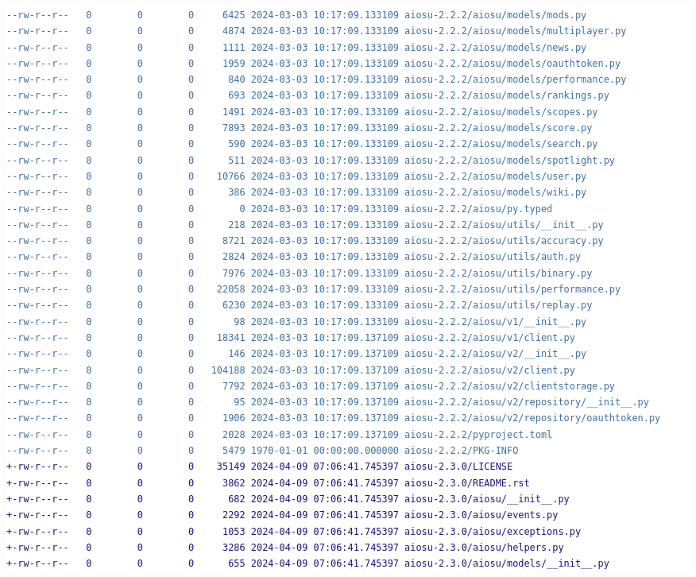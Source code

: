 ```diff
--rw-r--r--   0        0        0     6425 2024-03-03 10:17:09.133109 aiosu-2.2.2/aiosu/models/mods.py
--rw-r--r--   0        0        0     4874 2024-03-03 10:17:09.133109 aiosu-2.2.2/aiosu/models/multiplayer.py
--rw-r--r--   0        0        0     1111 2024-03-03 10:17:09.133109 aiosu-2.2.2/aiosu/models/news.py
--rw-r--r--   0        0        0     1959 2024-03-03 10:17:09.133109 aiosu-2.2.2/aiosu/models/oauthtoken.py
--rw-r--r--   0        0        0      840 2024-03-03 10:17:09.133109 aiosu-2.2.2/aiosu/models/performance.py
--rw-r--r--   0        0        0      693 2024-03-03 10:17:09.133109 aiosu-2.2.2/aiosu/models/rankings.py
--rw-r--r--   0        0        0     1491 2024-03-03 10:17:09.133109 aiosu-2.2.2/aiosu/models/scopes.py
--rw-r--r--   0        0        0     7893 2024-03-03 10:17:09.133109 aiosu-2.2.2/aiosu/models/score.py
--rw-r--r--   0        0        0      590 2024-03-03 10:17:09.133109 aiosu-2.2.2/aiosu/models/search.py
--rw-r--r--   0        0        0      511 2024-03-03 10:17:09.133109 aiosu-2.2.2/aiosu/models/spotlight.py
--rw-r--r--   0        0        0    10766 2024-03-03 10:17:09.133109 aiosu-2.2.2/aiosu/models/user.py
--rw-r--r--   0        0        0      386 2024-03-03 10:17:09.133109 aiosu-2.2.2/aiosu/models/wiki.py
--rw-r--r--   0        0        0        0 2024-03-03 10:17:09.133109 aiosu-2.2.2/aiosu/py.typed
--rw-r--r--   0        0        0      218 2024-03-03 10:17:09.133109 aiosu-2.2.2/aiosu/utils/__init__.py
--rw-r--r--   0        0        0     8721 2024-03-03 10:17:09.133109 aiosu-2.2.2/aiosu/utils/accuracy.py
--rw-r--r--   0        0        0     2824 2024-03-03 10:17:09.133109 aiosu-2.2.2/aiosu/utils/auth.py
--rw-r--r--   0        0        0     7976 2024-03-03 10:17:09.133109 aiosu-2.2.2/aiosu/utils/binary.py
--rw-r--r--   0        0        0    22058 2024-03-03 10:17:09.133109 aiosu-2.2.2/aiosu/utils/performance.py
--rw-r--r--   0        0        0     6230 2024-03-03 10:17:09.133109 aiosu-2.2.2/aiosu/utils/replay.py
--rw-r--r--   0        0        0       98 2024-03-03 10:17:09.133109 aiosu-2.2.2/aiosu/v1/__init__.py
--rw-r--r--   0        0        0    18341 2024-03-03 10:17:09.137109 aiosu-2.2.2/aiosu/v1/client.py
--rw-r--r--   0        0        0      146 2024-03-03 10:17:09.137109 aiosu-2.2.2/aiosu/v2/__init__.py
--rw-r--r--   0        0        0   104188 2024-03-03 10:17:09.137109 aiosu-2.2.2/aiosu/v2/client.py
--rw-r--r--   0        0        0     7792 2024-03-03 10:17:09.137109 aiosu-2.2.2/aiosu/v2/clientstorage.py
--rw-r--r--   0        0        0       95 2024-03-03 10:17:09.137109 aiosu-2.2.2/aiosu/v2/repository/__init__.py
--rw-r--r--   0        0        0     1906 2024-03-03 10:17:09.137109 aiosu-2.2.2/aiosu/v2/repository/oauthtoken.py
--rw-r--r--   0        0        0     2028 2024-03-03 10:17:09.137109 aiosu-2.2.2/pyproject.toml
--rw-r--r--   0        0        0     5479 1970-01-01 00:00:00.000000 aiosu-2.2.2/PKG-INFO
+-rw-r--r--   0        0        0    35149 2024-04-09 07:06:41.745397 aiosu-2.3.0/LICENSE
+-rw-r--r--   0        0        0     3862 2024-04-09 07:06:41.745397 aiosu-2.3.0/README.rst
+-rw-r--r--   0        0        0      682 2024-04-09 07:06:41.745397 aiosu-2.3.0/aiosu/__init__.py
+-rw-r--r--   0        0        0     2292 2024-04-09 07:06:41.745397 aiosu-2.3.0/aiosu/events.py
+-rw-r--r--   0        0        0     1053 2024-04-09 07:06:41.745397 aiosu-2.3.0/aiosu/exceptions.py
+-rw-r--r--   0        0        0     3286 2024-04-09 07:06:41.745397 aiosu-2.3.0/aiosu/helpers.py
+-rw-r--r--   0        0        0      655 2024-04-09 07:06:41.745397 aiosu-2.3.0/aiosu/models/__init__.py
```